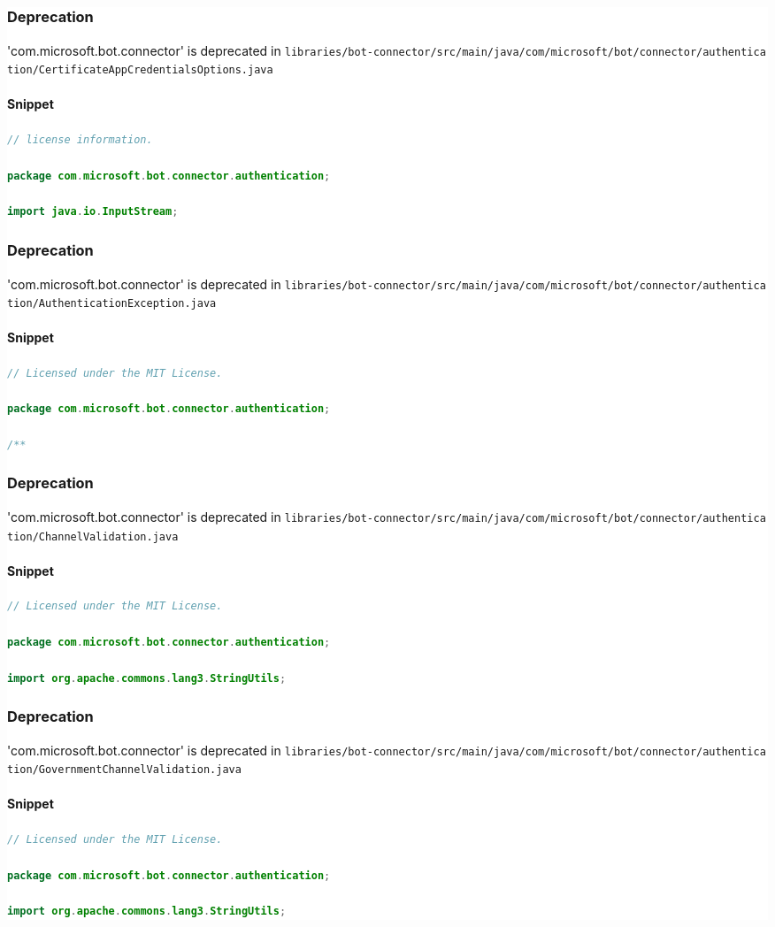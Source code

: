 ### Deprecation
'com.microsoft.bot.connector' is deprecated
in `libraries/bot-connector/src/main/java/com/microsoft/bot/connector/authentication/CertificateAppCredentialsOptions.java`
#### Snippet
```java
// license information.

package com.microsoft.bot.connector.authentication;

import java.io.InputStream;
```

### Deprecation
'com.microsoft.bot.connector' is deprecated
in `libraries/bot-connector/src/main/java/com/microsoft/bot/connector/authentication/AuthenticationException.java`
#### Snippet
```java
// Licensed under the MIT License.

package com.microsoft.bot.connector.authentication;

/**
```

### Deprecation
'com.microsoft.bot.connector' is deprecated
in `libraries/bot-connector/src/main/java/com/microsoft/bot/connector/authentication/ChannelValidation.java`
#### Snippet
```java
// Licensed under the MIT License.

package com.microsoft.bot.connector.authentication;

import org.apache.commons.lang3.StringUtils;
```

### Deprecation
'com.microsoft.bot.connector' is deprecated
in `libraries/bot-connector/src/main/java/com/microsoft/bot/connector/authentication/GovernmentChannelValidation.java`
#### Snippet
```java
// Licensed under the MIT License.

package com.microsoft.bot.connector.authentication;

import org.apache.commons.lang3.StringUtils;
```
